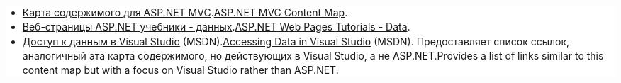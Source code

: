 - <span data-ttu-id="c24cc-368">[Карта содержимого для ASP.NET MVC](../mvc/overview/getting-started/recommended-resources-for-mvc.md).</span><span class="sxs-lookup"><span data-stu-id="c24cc-368">[ASP.NET MVC Content Map](../mvc/overview/getting-started/recommended-resources-for-mvc.md).</span></span>
- <span data-ttu-id="c24cc-369">[Веб-страницы ASP.NET учебники - данных](../web-pages/overview/data/index.md).</span><span class="sxs-lookup"><span data-stu-id="c24cc-369">[ASP.NET Web Pages Tutorials - Data](../web-pages/overview/data/index.md).</span></span>
- <span data-ttu-id="c24cc-370">[Доступ к данным в Visual Studio](https://msdn.microsoft.com/library/wzabh8c4.aspx) (MSDN).</span><span class="sxs-lookup"><span data-stu-id="c24cc-370">[Accessing Data in Visual Studio](https://msdn.microsoft.com/library/wzabh8c4.aspx) (MSDN).</span></span> <span data-ttu-id="c24cc-371">Предоставляет список ссылок, аналогичный эта карта содержимого, но действующих в Visual Studio, а не ASP.NET.</span><span class="sxs-lookup"><span data-stu-id="c24cc-371">Provides a list of links similar to this content map but with a focus on Visual Studio rather than ASP.NET.</span></span>
